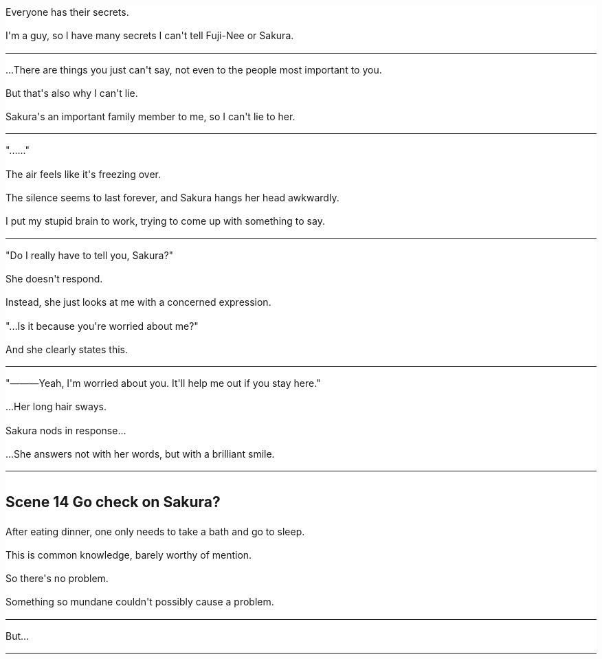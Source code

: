 Everyone has their secrets.  
  
I'm a guy, so I have many secrets I can't tell Fuji-Nee or Sakura.  
  
---  
  
...There are things you just can't say, not even to the people most important to you.  
  
But that's also why I can't lie.  
  
Sakura's an important family member to me, so I can't lie to her.  
  
---  
  
"......"  
  
The air feels like it's freezing over.  
  
The silence seems to last forever, and Sakura hangs her head awkwardly.  
  
I put my stupid brain to work, trying to come up with something to say.  
  
---  
  
"Do I really have to tell you, Sakura?"  
  
She doesn't respond.  
  
Instead, she just looks at me with a concerned expression.  
  
"...Is it because you're worried about me?"  
  
And she clearly states this.  
  
---  
  
"―――Yeah, I'm worried about you. It'll help me out if you stay here."  
  
...Her long hair sways.  
  
Sakura nods in response...  
  
...She answers not with her words, but with a brilliant smile.  
  
---  
  
## Scene 14 Go check on Sakura?  
  
  
  
After eating dinner, one only needs to take a bath and go to sleep.  
  
This is common knowledge, barely worthy of mention.  
  
So there's no problem.  
  
Something so mundane couldn't possibly cause a problem.  
  
---  
  
But...  
  
---  
  